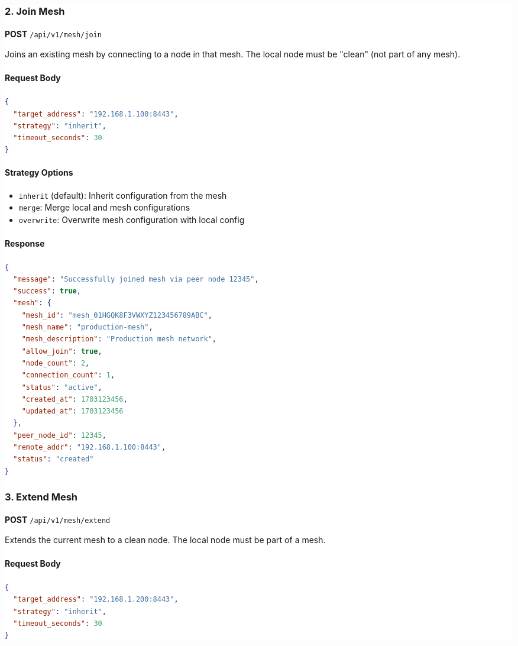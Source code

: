 ### 2. Join Mesh

**POST** `/api/v1/mesh/join`

Joins an existing mesh by connecting to a node in that mesh. The local node must be "clean" (not part of any mesh).

#### Request Body
```json
{
  "target_address": "192.168.1.100:8443",
  "strategy": "inherit",
  "timeout_seconds": 30
}
```

#### Strategy Options
- `inherit` (default): Inherit configuration from the mesh
- `merge`: Merge local and mesh configurations
- `overwrite`: Overwrite mesh configuration with local config

#### Response
```json
{
  "message": "Successfully joined mesh via peer node 12345",
  "success": true,
  "mesh": {
    "mesh_id": "mesh_01HGQK8F3VWXYZ123456789ABC",
    "mesh_name": "production-mesh",
    "mesh_description": "Production mesh network",
    "allow_join": true,
    "node_count": 2,
    "connection_count": 1,
    "status": "active",
    "created_at": 1703123456,
    "updated_at": 1703123456
  },
  "peer_node_id": 12345,
  "remote_addr": "192.168.1.100:8443",
  "status": "created"
}
```

### 3. Extend Mesh

**POST** `/api/v1/mesh/extend`

Extends the current mesh to a clean node. The local node must be part of a mesh.

#### Request Body
```json
{
  "target_address": "192.168.1.200:8443",
  "strategy": "inherit",
  "timeout_seconds": 30
}
```
